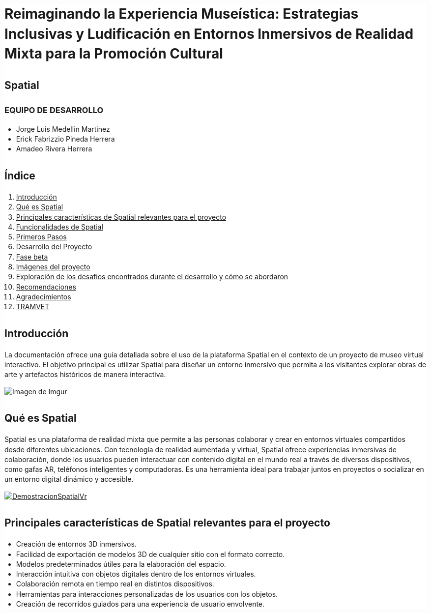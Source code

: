 # Reimaginando la Experiencia Museística: Estrategias Inclusivas y Ludificación en Entornos Inmersivos de Realidad Mixta para la Promoción Cultural

## Spatial

### EQUIPO DE DESARROLLO

- Jorge Luis Medellin Martinez
- Erick Fabrizzio Pineda Herrera
- Amadeo Rivera Herrera
## Índice

1. [Introducción](#introducción)
2. [Qué es Spatial](#qué-es-spatial)
3. [Principales características de Spatial relevantes para el proyecto](#principales-características-de-spatial-relevantes-para-el-proyecto)
4. [Funcionalidades de Spatial](#funcionalidades-de-spatial)
5. [Primeros Pasos](#primeros-pasos)
6. [Desarrollo del Proyecto](#desarrollo-del-proyecto)
7. [Fase beta](#fase-beta)
8. [Imágenes del proyecto](#imágenes-del-proyecto)
9. [Exploración de los desafíos encontrados durante el desarrollo y cómo se abordaron](#exploración-de-los-desafíos-encontrados-durante-el-desarrollo-y-cómo-se-abordaron)
10. [Recomendaciones](#recomendaciones)
11. [Agradecimientos](#agradecimientos)
12. [TRAMVET](#TRAMVET)

## Introducción
La documentación ofrece una guía detallada sobre el uso de la plataforma Spatial en el contexto de un proyecto de museo virtual interactivo. El objetivo principal es utilizar Spatial para diseñar un entorno inmersivo que permita a los visitantes explorar obras de arte y artefactos históricos de manera interactiva.

![Imagen de Imgur](https://i.imgur.com/rYkzO7v.png)

## Qué es Spatial
Spatial es una plataforma de realidad mixta que permite a las personas colaborar y crear en entornos virtuales compartidos desde diferentes ubicaciones. Con tecnología de realidad aumentada y virtual, Spatial ofrece experiencias inmersivas de colaboración, donde los usuarios pueden interactuar con contenido digital en el mundo real a través de diversos dispositivos, como gafas AR, teléfonos inteligentes y computadoras. Es una herramienta ideal para trabajar juntos en proyectos o socializar en un entorno digital dinámico y accesible.

[![DemostracionSpatialVr](https://www.realite-virtuelle.com/wp-content/uploads/2020/05/spatial-gratuite.jpg "DemostracionSpatialVr")](https://www.realite-virtuelle.com/wp-content/uploads/2020/05/spatial-gratuite.jpg "DemostracionSpatialVr")
## Principales características de Spatial relevantes para el proyecto
- Creación de entornos 3D inmersivos.
- Facilidad de exportación de modelos 3D de cualquier sitio con el formato correcto.
- Modelos predeterminados útiles para la elaboración del espacio.
- Interacción intuitiva con objetos digitales dentro de los entornos virtuales.
- Colaboración remota en tiempo real en distintos dispositivos.
- Herramientas para interacciones personalizadas de los usuarios con los objetos.
- Creación de recorridos guiados para una experiencia de usuario envolvente.
